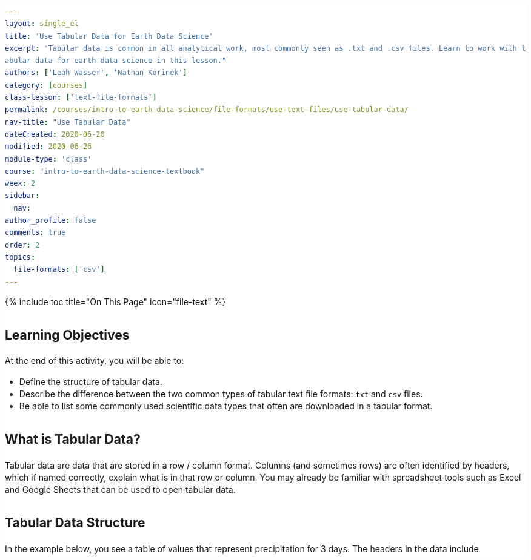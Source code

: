 ```yaml
---
layout: single_el
title: 'Use Tabular Data for Earth Data Science'
excerpt: "Tabular data is common in all analytical work, most commonly seen as .txt and .csv files. Learn to work with tabular data for earth data science in this lesson."
authors: ['Leah Wasser', 'Nathan Korinek']
category: [courses]
class-lesson: ['text-file-formats']
permalink: /courses/intro-to-earth-data-science/file-formats/use-text-files/use-tabular-data/
nav-title: "Use Tabular Data"
dateCreated: 2020-06-20
modified: 2020-06-26
module-type: 'class'
course: "intro-to-earth-data-science-textbook"
week: 2
sidebar:
  nav:
author_profile: false
comments: true
order: 2
topics:
  file-formats: ['csv']
---
```


{% include toc title="On This Page" icon="file-text" %}

<div class="notice--success alert alert-info" markdown="1">

## <i class="fa fa-graduation-cap" aria-hidden="true"></i> Learning Objectives

At the end of this activity, you will be able to:

* Define the structure of tabular data.
* Describe the difference between the two common types of tabular text file formats: `txt` and `csv` files.
* Be able to list some commonly used scientific data types that often are downloaded in a tabular format. 

</div>


## What is Tabular Data?

Tabular data are data that are stored in a row / column format. Columns (and 
sometimes rows) are often identified by headers, which if named correctly, explain
what is in that row or column. You may already be 
familiar with spreadsheet tools such as Excel and Google Sheets that can be 
used to open tabular data. 


## Tabular Data Structure
In the example below, you see a table of values 
that represent precipitation for 3 days. The headers in the data include 
